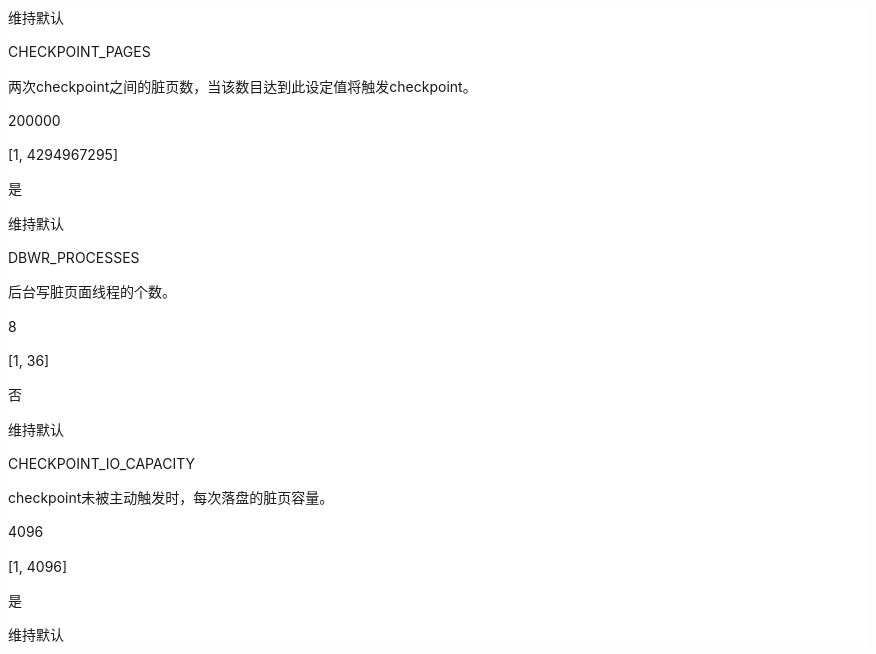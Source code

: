 </td>
<td class="cellrowborder" valign="top" width="11.540000000000001%" headers="mcps1.2.7.1.6 "><p id="p98951261056"><a name="p98951261056"></a><a name="p98951261056"></a>维持默认</p>
</td>
</tr>
<tr id="row15895136254"><td class="cellrowborder" valign="top" width="16.21%" headers="mcps1.2.7.1.1 "><p id="p16895261556"><a name="p16895261556"></a><a name="p16895261556"></a>CHECKPOINT_PAGES</p>
</td>
<td class="cellrowborder" valign="top" width="39.95%" headers="mcps1.2.7.1.2 "><p id="p78957617512"><a name="p78957617512"></a><a name="p78957617512"></a>两次checkpoint之间的脏页数，当该数目达到此设定值将触发checkpoint。</p>
</td>
<td class="cellrowborder" valign="top" width="9.26%" headers="mcps1.2.7.1.3 "><p id="p38956613520"><a name="p38956613520"></a><a name="p38956613520"></a>200000</p>
</td>
<td class="cellrowborder" valign="top" width="12.72%" headers="mcps1.2.7.1.4 "><p id="p88956611513"><a name="p88956611513"></a><a name="p88956611513"></a>[1, 4294967295]</p>
</td>
<td class="cellrowborder" valign="top" width="10.32%" headers="mcps1.2.7.1.5 "><p id="p98951962512"><a name="p98951962512"></a><a name="p98951962512"></a>是</p>
</td>
<td class="cellrowborder" valign="top" width="11.540000000000001%" headers="mcps1.2.7.1.6 "><p id="p18895762055"><a name="p18895762055"></a><a name="p18895762055"></a>维持默认</p>
</td>
</tr>
<tr id="row289519611511"><td class="cellrowborder" valign="top" width="16.21%" headers="mcps1.2.7.1.1 "><p id="p7895186851"><a name="p7895186851"></a><a name="p7895186851"></a>DBWR_PROCESSES</p>
</td>
<td class="cellrowborder" valign="top" width="39.95%" headers="mcps1.2.7.1.2 "><p id="p168951617518"><a name="p168951617518"></a><a name="p168951617518"></a>后台写脏页面线程的个数。</p>
</td>
<td class="cellrowborder" valign="top" width="9.26%" headers="mcps1.2.7.1.3 "><p id="p118952067517"><a name="p118952067517"></a><a name="p118952067517"></a>8</p>
</td>
<td class="cellrowborder" valign="top" width="12.72%" headers="mcps1.2.7.1.4 "><p id="p1589517615519"><a name="p1589517615519"></a><a name="p1589517615519"></a>[1, 36]</p>
</td>
<td class="cellrowborder" valign="top" width="10.32%" headers="mcps1.2.7.1.5 "><p id="p148951618516"><a name="p148951618516"></a><a name="p148951618516"></a>否</p>
</td>
<td class="cellrowborder" valign="top" width="11.540000000000001%" headers="mcps1.2.7.1.6 "><p id="p138958616510"><a name="p138958616510"></a><a name="p138958616510"></a>维持默认</p>
</td>
</tr>
<tr id="row178951569510"><td class="cellrowborder" valign="top" width="16.21%" headers="mcps1.2.7.1.1 "><p id="p789511612512"><a name="p789511612512"></a><a name="p789511612512"></a>CHECKPOINT_IO_CAPACITY</p>
</td>
<td class="cellrowborder" valign="top" width="39.95%" headers="mcps1.2.7.1.2 "><p id="p198951961954"><a name="p198951961954"></a><a name="p198951961954"></a>checkpoint未被主动触发时，每次落盘的脏页容量。</p>
</td>
<td class="cellrowborder" valign="top" width="9.26%" headers="mcps1.2.7.1.3 "><p id="p10895156758"><a name="p10895156758"></a><a name="p10895156758"></a>4096</p>
</td>
<td class="cellrowborder" valign="top" width="12.72%" headers="mcps1.2.7.1.4 "><p id="p98955620517"><a name="p98955620517"></a><a name="p98955620517"></a>[1, 4096]</p>
</td>
<td class="cellrowborder" valign="top" width="10.32%" headers="mcps1.2.7.1.5 "><p id="p989514615518"><a name="p989514615518"></a><a name="p989514615518"></a>是</p>
</td>
<td class="cellrowborder" valign="top" width="11.540000000000001%" headers="mcps1.2.7.1.6 "><p id="p1489517617519"><a name="p1489517617519"></a><a name="p1489517617519"></a>维持默认</p>
</td>
</tr>